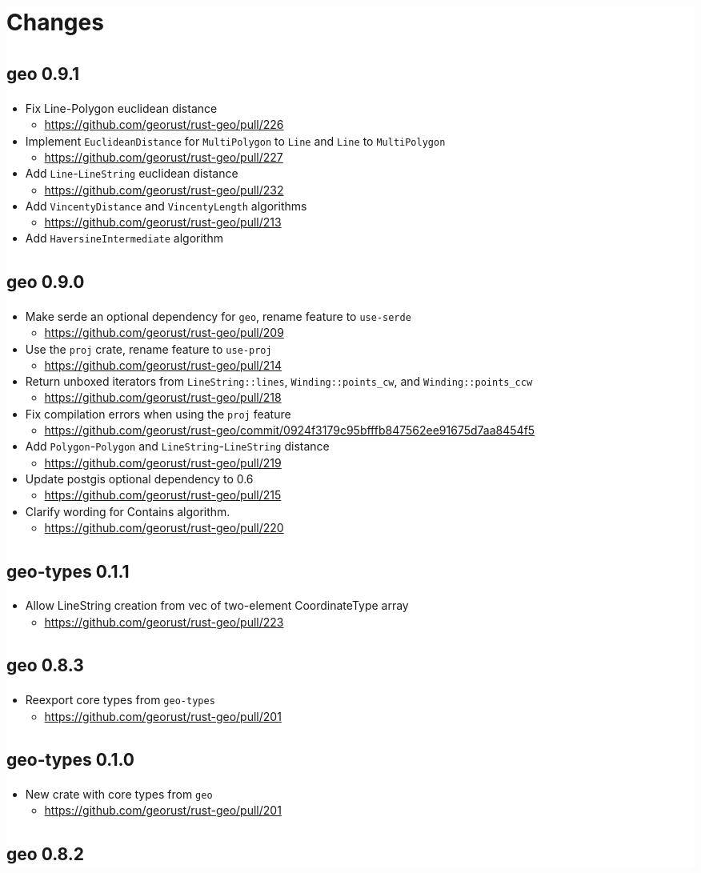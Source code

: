 # Changes

## geo 0.9.1

* Fix Line-Polygon euclidean distance
  * <https://github.com/georust/rust-geo/pull/226>
* Implement `EuclideanDistance` for `MultiPolygon` to `Line` and `Line` to `MultiPolygon`
  * <https://github.com/georust/rust-geo/pull/227>
* Add `Line`-`LineString` euclidean distance
  * <https://github.com/georust/rust-geo/pull/232>
* Add `VincentyDistance` and `VincentyLength` algorithms
  * <https://github.com/georust/rust-geo/pull/213>
* Add `HaversineIntermediate` algorithm

## geo 0.9.0

* Make serde an optional dependency for `geo`, rename feature to `use-serde`
  * <https://github.com/georust/rust-geo/pull/209>
* Use the `proj` crate, rename feature to `use-proj`
  * <https://github.com/georust/rust-geo/pull/214>
* Return unboxed iterators from `LineString::lines`, `Winding::points_cw`, and `Winding::points_ccw`
  * <https://github.com/georust/rust-geo/pull/218>
* Fix compilation errors when using the `proj` feature
  * <https://github.com/georust/rust-geo/commit/0924f3179c95bfffb847562ee91675d7aa8454f5>
* Add `Polygon`-`Polygon` and `LineString`-`LineString` distance
  * <https://github.com/georust/rust-geo/pull/219>
* Update postgis optional dependency to 0.6
  * <https://github.com/georust/rust-geo/pull/215>
* Clarify wording for Contains algorithm.
  * <https://github.com/georust/rust-geo/pull/220>

## geo-types 0.1.1

* Allow LineString creation from vec of two-element CoordinateType array
  * <https://github.com/georust/rust-geo/pull/223>

## geo 0.8.3

* Reexport core types from `geo-types`
  * <https://github.com/georust/rust-geo/pull/201>

## geo-types 0.1.0

* New crate with core types from `geo`
  * <https://github.com/georust/rust-geo/pull/201>

## geo 0.8.2
